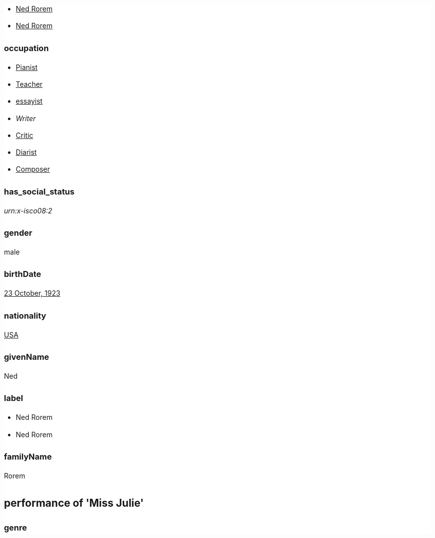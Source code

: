  - [Ned Rorem](#Ned-Rorem)

 - [Ned Rorem](#Ned-Rorem)

### occupation

 - [Pianist](#Pianist)

 - [Teacher](#Teacher)

 - [essayist](#essayist)

 - *Writer*

 - [Critic](#Critic)

 - [Diarist](#Diarist)

 - [Composer](#Composer)

### has_social_status


*urn:x-isco08:2*

### gender


male

### birthDate


[23 October, 1923](#23-October-1923)

### nationality


[USA](#USA)

### givenName


Ned

### label

 - Ned Rorem

 - Ned Rorem

### familyName


Rorem

## performance of 'Miss Julie'

### genre
